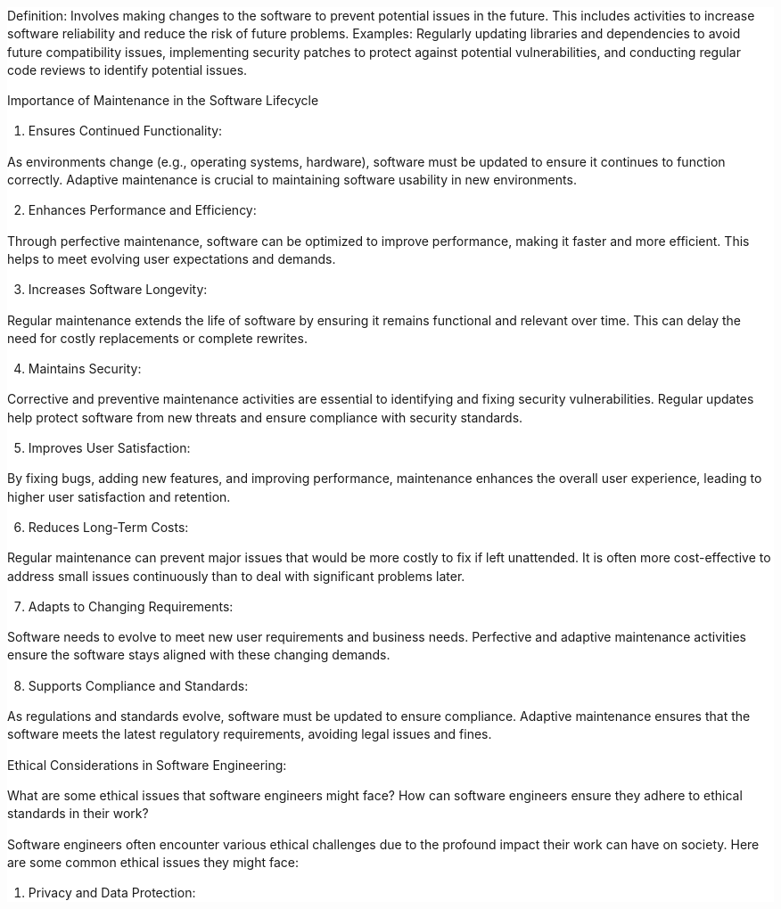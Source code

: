 Definition: Involves making changes to the software to prevent potential issues in the future. This includes activities to increase software reliability and reduce the risk of future problems.
Examples: Regularly updating libraries and dependencies to avoid future compatibility issues, implementing security patches to protect against potential vulnerabilities, and conducting regular code reviews to identify potential issues.

Importance of Maintenance in the Software Lifecycle

1. Ensures Continued Functionality:

As environments change (e.g., operating systems, hardware), software must be updated to ensure it continues to function correctly. Adaptive maintenance is crucial to maintaining software usability in new environments.

2. Enhances Performance and Efficiency:

Through perfective maintenance, software can be optimized to improve performance, making it faster and more efficient. This helps to meet evolving user expectations and demands.

3. Increases Software Longevity:

Regular maintenance extends the life of software by ensuring it remains functional and relevant over time. This can delay the need for costly replacements or complete rewrites.

4. Maintains Security:

Corrective and preventive maintenance activities are essential to identifying and fixing security vulnerabilities. Regular updates help protect software from new threats and ensure compliance with security standards.

5. Improves User Satisfaction:

By fixing bugs, adding new features, and improving performance, maintenance enhances the overall user experience, leading to higher user satisfaction and retention.

6. Reduces Long-Term Costs:

Regular maintenance can prevent major issues that would be more costly to fix if left unattended. It is often more cost-effective to address small issues continuously than to deal with significant problems later.

7. Adapts to Changing Requirements:

Software needs to evolve to meet new user requirements and business needs. Perfective and adaptive maintenance activities ensure the software stays aligned with these changing demands.

8. Supports Compliance and Standards:

As regulations and standards evolve, software must be updated to ensure compliance. Adaptive maintenance ensures that the software meets the latest regulatory requirements, avoiding legal issues and fines.

Ethical Considerations in Software Engineering:

What are some ethical issues that software engineers might face? How can software engineers ensure they adhere to ethical standards in their work?

Software engineers often encounter various ethical challenges due to the profound impact their work can have on society. Here are some common ethical issues they might face:

1. Privacy and Data Protection:
